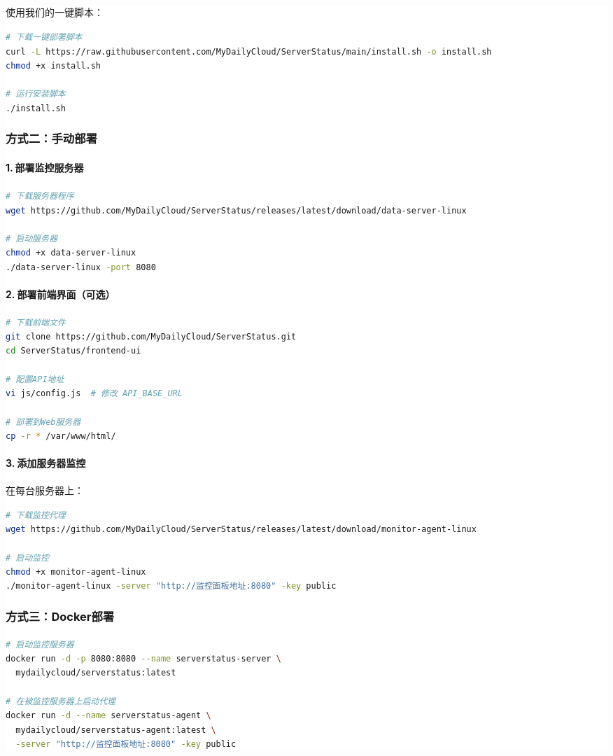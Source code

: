 使用我们的一键脚本：

```bash
# 下载一键部署脚本
curl -L https://raw.githubusercontent.com/MyDailyCloud/ServerStatus/main/install.sh -o install.sh
chmod +x install.sh

# 运行安装脚本
./install.sh
```

### 方式二：手动部署

#### 1. 部署监控服务器

```bash
# 下载服务器程序
wget https://github.com/MyDailyCloud/ServerStatus/releases/latest/download/data-server-linux

# 启动服务器
chmod +x data-server-linux
./data-server-linux -port 8080
```

#### 2. 部署前端界面（可选）

```bash
# 下载前端文件
git clone https://github.com/MyDailyCloud/ServerStatus.git
cd ServerStatus/frontend-ui

# 配置API地址
vi js/config.js  # 修改 API_BASE_URL

# 部署到Web服务器
cp -r * /var/www/html/
```

#### 3. 添加服务器监控

在每台服务器上：

```bash
# 下载监控代理
wget https://github.com/MyDailyCloud/ServerStatus/releases/latest/download/monitor-agent-linux

# 启动监控
chmod +x monitor-agent-linux
./monitor-agent-linux -server "http://监控面板地址:8080" -key public
```

### 方式三：Docker部署

```bash
# 启动监控服务器
docker run -d -p 8080:8080 --name serverstatus-server \
  mydailycloud/serverstatus:latest

# 在被监控服务器上启动代理
docker run -d --name serverstatus-agent \
  mydailycloud/serverstatus-agent:latest \
  -server "http://监控面板地址:8080" -key public
```
